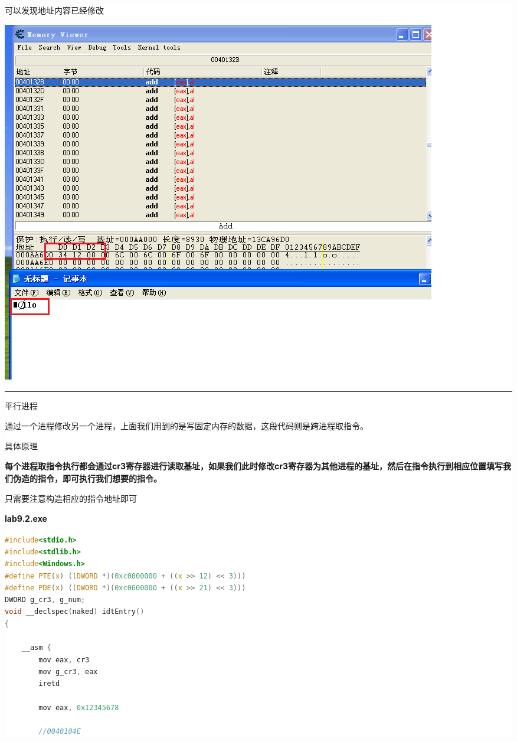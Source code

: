 

可以发现地址内容已经修改

![image-20220127084806077](kernel%20lab/image-20220127084806077.png)

----

平行进程

通过一个进程修改另一个进程，上面我们用到的是写固定内存的数据，这段代码则是跨进程取指令。

具体原理

**每个进程取指令执行都会通过cr3寄存器进行读取基址，如果我们此时修改cr3寄存器为其他进程的基址，然后在指令执行到相应位置填写我们伪造的指令，即可执行我们想要的指令。**

只需要注意构造相应的指令地址即可

**lab9.2.exe**

```c
#include<stdio.h>
#include<stdlib.h>
#include<Windows.h>
#define PTE(x) ((DWORD *)(0xc0000000 + ((x >> 12) << 3)))
#define PDE(x) ((DWORD *)(0xc0600000 + ((x >> 21) << 3)))
DWORD g_cr3, g_num;
void __declspec(naked) idtEntry()
{

	__asm {
		mov eax, cr3
		mov g_cr3, eax
		iretd
		
		mov eax, 0x12345678
		
		//0040104E
```